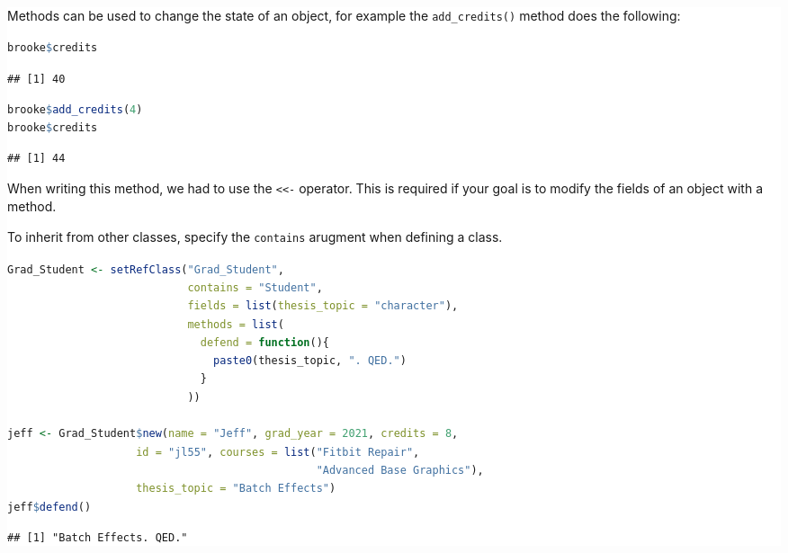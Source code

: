 Methods can be used to change the state of an object, for example the
`add_credits()` method does the following:

``` r
brooke$credits
```

    ## [1] 40

``` r
brooke$add_credits(4)
brooke$credits
```

    ## [1] 44

When writing this method, we had to use the `<<-` operator. This is
required if your goal is to modify the fields of an object with a
method.

To inherit from other classes, specify the `contains` arugment when
defining a class.

``` r
Grad_Student <- setRefClass("Grad_Student",
                            contains = "Student",
                            fields = list(thesis_topic = "character"),
                            methods = list(
                              defend = function(){
                                paste0(thesis_topic, ". QED.")
                              }
                            ))

jeff <- Grad_Student$new(name = "Jeff", grad_year = 2021, credits = 8,
                    id = "jl55", courses = list("Fitbit Repair", 
                                                "Advanced Base Graphics"),
                    thesis_topic = "Batch Effects")
jeff$defend()
```

    ## [1] "Batch Effects. QED."
